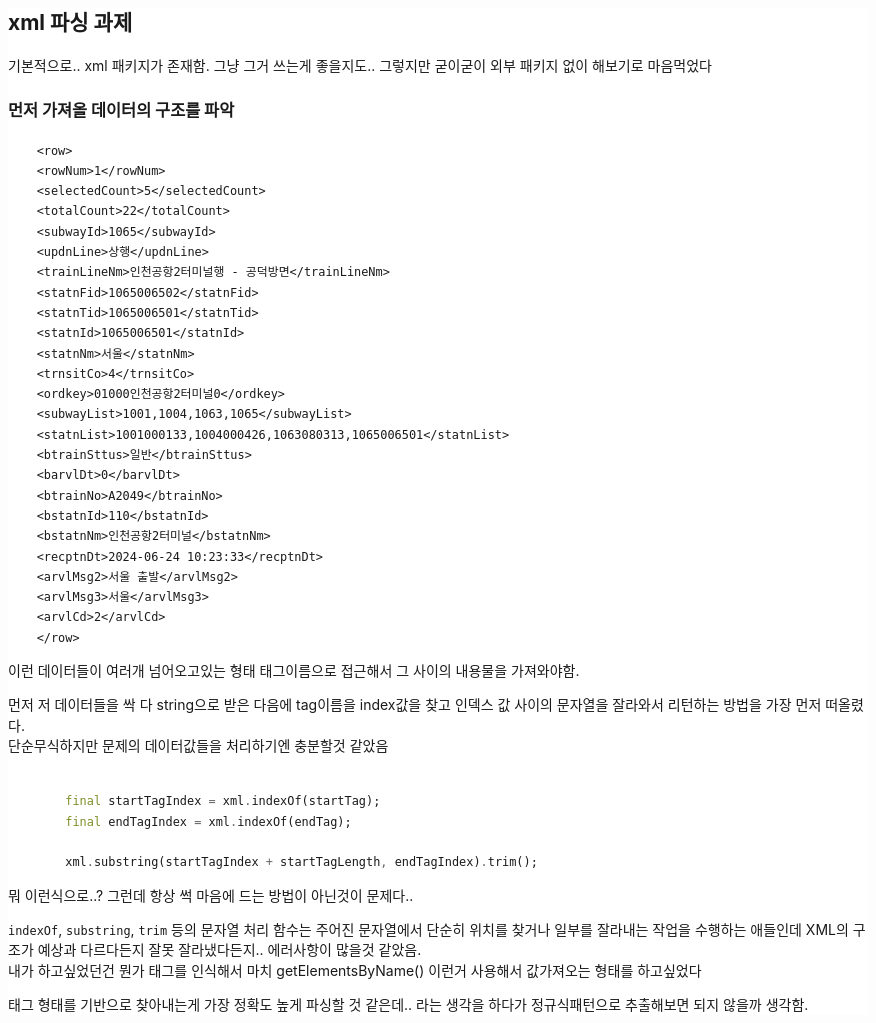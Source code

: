 ## xml 파싱 과제

기본적으로.. xml 패키지가 존재함. 그냥 그거 쓰는게 좋을지도.. 그렇지만 굳이굳이 외부 패키지 없이 해보기로 마음먹었다

### 먼저 가져올 데이터의 구조를 파악
```
    <row>
    <rowNum>1</rowNum>
    <selectedCount>5</selectedCount>
    <totalCount>22</totalCount>
    <subwayId>1065</subwayId>
    <updnLine>상행</updnLine>
    <trainLineNm>인천공항2터미널행 - 공덕방면</trainLineNm>
    <statnFid>1065006502</statnFid>
    <statnTid>1065006501</statnTid>
    <statnId>1065006501</statnId>
    <statnNm>서울</statnNm>
    <trnsitCo>4</trnsitCo>
    <ordkey>01000인천공항2터미널0</ordkey>
    <subwayList>1001,1004,1063,1065</subwayList>
    <statnList>1001000133,1004000426,1063080313,1065006501</statnList>
    <btrainSttus>일반</btrainSttus>
    <barvlDt>0</barvlDt>
    <btrainNo>A2049</btrainNo>
    <bstatnId>110</bstatnId>
    <bstatnNm>인천공항2터미널</bstatnNm>
    <recptnDt>2024-06-24 10:23:33</recptnDt>
    <arvlMsg2>서울 출발</arvlMsg2>
    <arvlMsg3>서울</arvlMsg3>
    <arvlCd>2</arvlCd>
    </row>  
```  

    
이런 데이터들이 여러개 넘어오고있는 형태
태그이름으로 접근해서 그 사이의 내용물을 가져와야함. 
    
먼저 저 데이터들을 싹 다 string으로 받은 다음에 tag이름을 index값을 찾고 인덱스 값 사이의 문자열을 잘라와서 리턴하는 방법을 가장 먼저 떠올렸다.   
단순무식하지만 문제의 데이터값들을 처리하기엔 충분할것 같았음
    
```dart
    
        final startTagIndex = xml.indexOf(startTag);
        final endTagIndex = xml.indexOf(endTag);
        
        xml.substring(startTagIndex + startTagLength, endTagIndex).trim();
```  
뭐 이런식으로..?  그런데 항상 썩 마음에 드는 방법이 아닌것이 문제다.. 
    
`indexOf`, `substring`, `trim` 등의 문자열 처리 함수는 주어진 문자열에서 단순히 위치를 찾거나 일부를 잘라내는 작업을 수행하는 애들인데 XML의 구조가 예상과 다르다든지 잘못 잘라냈다든지.. 에러사항이 많을것 같았음.   
내가 하고싶었던건 뭔가 태그를 인식해서 마치 getElementsByName() 이런거 사용해서 값가져오는 형태를 하고싶었다
    
<tag></tag> 태그 형태를 기반으로 찾아내는게 가장 정확도 높게 파싱할 것 같은데.. 라는 생각을 하다가 정규식패턴으로 추출해보면 되지 않을까 생각함.   
